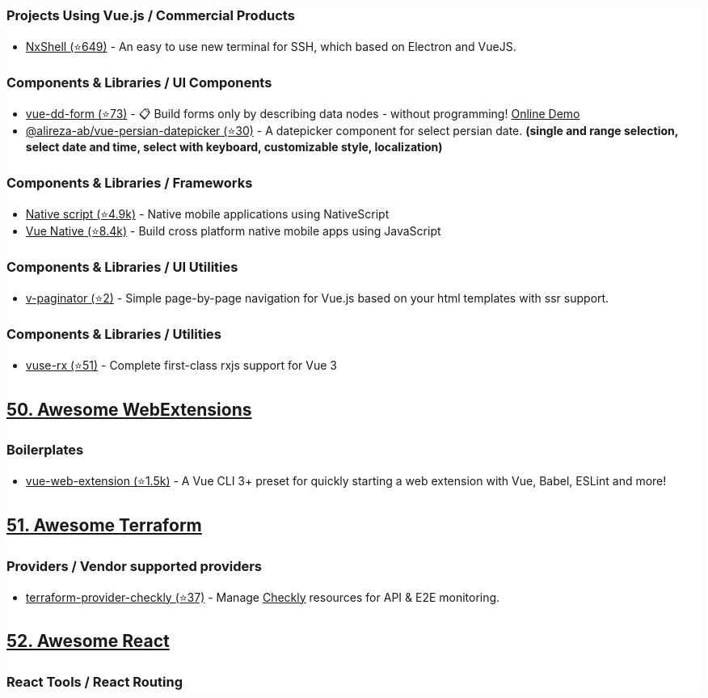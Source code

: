 ### Projects Using Vue.js / Commercial Products

*   [NxShell (⭐649)](https://github.com/nxshell/nxshell) - An easy to use new terminal for SSH, which based on Electron and VueJS.

### Components & Libraries / UI Components

*   [vue-dd-form (⭐73)](https://github.com/marekmensa/vue-dd-form) - 📋 Build forms only by describing data nodes - without programming! [Online Demo](https://marekmensa.github.io/vue-dd-form/)
*   [@alireza-ab/vue-persian-datepicker (⭐30)](https://github.com/alireza-ab/vue-persian-datepicker) - A datepicker component for select persian date. **(single and range selection, select date and time, select with keyboard, customizable style, localization)**

### Components & Libraries / Frameworks

*   [Native script (⭐4.9k)](https://github.com/nativescript-vue/nativescript-vue) - Native mobile applications using NativeScript
*   [Vue Native (⭐8.4k)](https://github.com/GeekyAnts/vue-native-core) - Build cross platform native mobile apps using JavaScript

### Components & Libraries / UI Utilities

*   [v-paginator (⭐2)](https://github.com/Sitronik/v-paginator) - Simple page-by-page navigation for Vue.js based on your html templates with ssr support.

### Components & Libraries / Utilities

*   [vuse-rx (⭐51)](https://github.com/Raiondesu/vuse-rx) - Complete first-class rxjs support for Vue 3

## [50. Awesome WebExtensions](/content/fregante/Awesome-WebExtensions/week/README.md)

### Boilerplates

*   [vue-web-extension (⭐1.5k)](https://github.com/Kocal/vue-web-extension) - A Vue CLI 3+ preset for quickly starting a web extension with Vue, Babel, ESLint and more!

## [51. Awesome Terraform](/content/shuaibiyy/awesome-terraform/week/README.md)

### Providers / Vendor supported providers

*   [terraform-provider-checkly (⭐37)](https://github.com/checkly/terraform-provider-checkly) - Manage [Checkly](https://www.checklyhq.com) resources for API & E2E monitoring.

## [52. Awesome React](/content/enaqx/awesome-react/week/README.md)

### React Tools / React Routing
